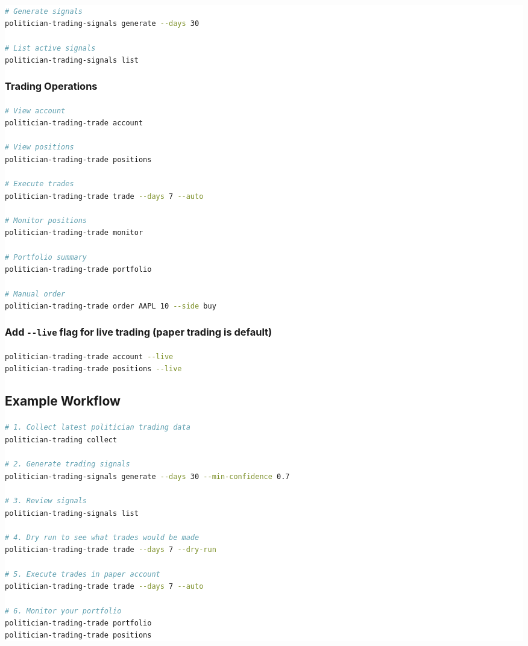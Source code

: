 ```bash
# Generate signals
politician-trading-signals generate --days 30

# List active signals
politician-trading-signals list
```

### Trading Operations

```bash
# View account
politician-trading-trade account

# View positions
politician-trading-trade positions

# Execute trades
politician-trading-trade trade --days 7 --auto

# Monitor positions
politician-trading-trade monitor

# Portfolio summary
politician-trading-trade portfolio

# Manual order
politician-trading-trade order AAPL 10 --side buy
```

### Add `--live` flag for live trading (paper trading is default)

```bash
politician-trading-trade account --live
politician-trading-trade positions --live
```

## Example Workflow

```bash
# 1. Collect latest politician trading data
politician-trading collect

# 2. Generate trading signals
politician-trading-signals generate --days 30 --min-confidence 0.7

# 3. Review signals
politician-trading-signals list

# 4. Dry run to see what trades would be made
politician-trading-trade trade --days 7 --dry-run

# 5. Execute trades in paper account
politician-trading-trade trade --days 7 --auto

# 6. Monitor your portfolio
politician-trading-trade portfolio
politician-trading-trade positions
```
